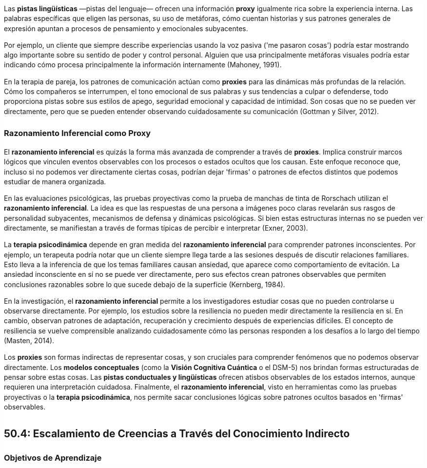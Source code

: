 Las **pistas lingüísticas** —pistas del lenguaje— ofrecen una información **proxy** igualmente rica sobre la experiencia interna. Las palabras específicas que eligen las personas, su uso de metáforas, cómo cuentan historias y sus patrones generales de expresión apuntan a procesos de pensamiento y emocionales subyacentes.

Por ejemplo, un cliente que siempre describe experiencias usando la voz pasiva ('me pasaron cosas') podría estar mostrando algo importante sobre su sentido de poder y control personal. Alguien que usa principalmente metáforas visuales podría estar indicando cómo procesa principalmente la información internamente (Mahoney, 1991).

En la terapia de pareja, los patrones de comunicación actúan como **proxies** para las dinámicas más profundas de la relación. Cómo los compañeros se interrumpen, el tono emocional de sus palabras y sus tendencias a culpar o defenderse, todo proporciona pistas sobre sus estilos de apego, seguridad emocional y capacidad de intimidad. Son cosas que no se pueden ver directamente, pero que se pueden entender observando cuidadosamente su comunicación (Gottman y Silver, 2012).

### Razonamiento Inferencial como Proxy

El **razonamiento inferencial** es quizás la forma más avanzada de comprender a través de **proxies**. Implica construir marcos lógicos que vinculen eventos observables con los procesos o estados ocultos que los causan. Este enfoque reconoce que, incluso si no podemos ver directamente ciertas cosas, podrían dejar 'firmas' o patrones de efectos distintos que podemos estudiar de manera organizada.

En las evaluaciones psicológicas, las pruebas proyectivas como la prueba de manchas de tinta de Rorschach utilizan el **razonamiento inferencial**. La idea es que las respuestas de una persona a imágenes poco claras revelarán sus rasgos de personalidad subyacentes, mecanismos de defensa y dinámicas psicológicas. Si bien estas estructuras internas no se pueden ver directamente, se manifiestan a través de formas típicas de percibir e interpretar (Exner, 2003).

La **terapia psicodinámica** depende en gran medida del **razonamiento inferencial** para comprender patrones inconscientes. Por ejemplo, un terapeuta podría notar que un cliente siempre llega tarde a las sesiones después de discutir relaciones familiares. Esto lleva a la inferencia de que los temas familiares causan ansiedad, que aparece como comportamiento de evitación. La ansiedad inconsciente en sí no se puede ver directamente, pero sus efectos crean patrones observables que permiten conclusiones razonables sobre lo que sucede debajo de la superficie (Kernberg, 1984).

En la investigación, el **razonamiento inferencial** permite a los investigadores estudiar cosas que no pueden controlarse u observarse directamente. Por ejemplo, los estudios sobre la resiliencia no pueden medir directamente la resiliencia en sí. En cambio, observan patrones de adaptación, recuperación y crecimiento después de experiencias difíciles. El concepto de resiliencia se vuelve comprensible analizando cuidadosamente cómo las personas responden a los desafíos a lo largo del tiempo (Masten, 2014).

Los **proxies** son formas indirectas de representar cosas, y son cruciales para comprender fenómenos que no podemos observar directamente. Los **modelos conceptuales** (como la **Visión Cognitiva Cuántica** o el DSM-5) nos brindan formas estructuradas de pensar sobre estas cosas. Las **pistas conductuales y lingüísticas** ofrecen atisbos observables de los estados internos, aunque requieren una interpretación cuidadosa. Finalmente, el **razonamiento inferencial**, visto en herramientas como las pruebas proyectivas o la **terapia psicodinámica**, nos permite sacar conclusiones lógicas sobre patrones ocultos basados en 'firmas' observables.

## **50.4:** Escalamiento de Creencias a Través del Conocimiento Indirecto
### Objetivos de Aprendizaje

